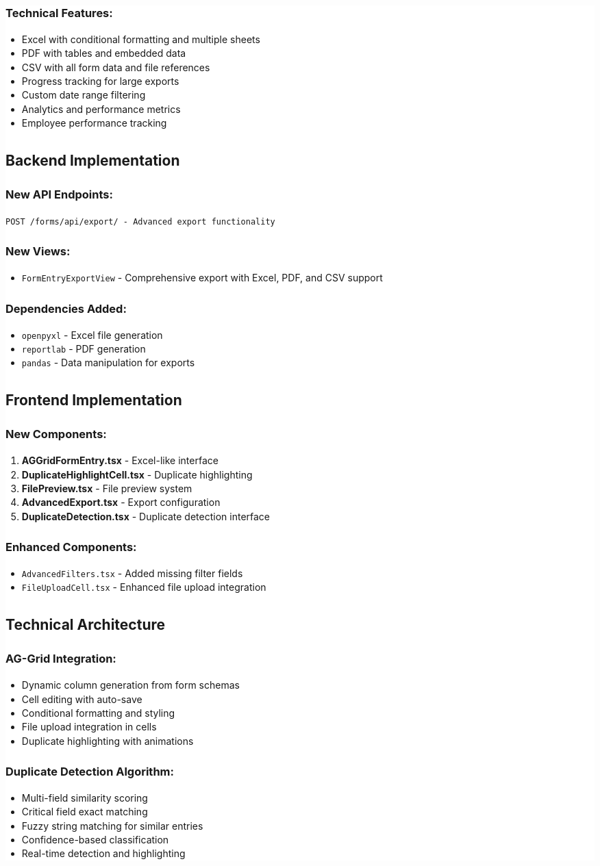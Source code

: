 ### Technical Features:
- Excel with conditional formatting and multiple sheets
- PDF with tables and embedded data
- CSV with all form data and file references
- Progress tracking for large exports
- Custom date range filtering
- Analytics and performance metrics
- Employee performance tracking

## Backend Implementation

### New API Endpoints:
```
POST /forms/api/export/ - Advanced export functionality
```

### New Views:
- `FormEntryExportView` - Comprehensive export with Excel, PDF, and CSV support

### Dependencies Added:
- `openpyxl` - Excel file generation
- `reportlab` - PDF generation
- `pandas` - Data manipulation for exports

## Frontend Implementation

### New Components:
1. **AGGridFormEntry.tsx** - Excel-like interface
2. **DuplicateHighlightCell.tsx** - Duplicate highlighting
3. **FilePreview.tsx** - File preview system
4. **AdvancedExport.tsx** - Export configuration
5. **DuplicateDetection.tsx** - Duplicate detection interface

### Enhanced Components:
- `AdvancedFilters.tsx` - Added missing filter fields
- `FileUploadCell.tsx` - Enhanced file upload integration

## Technical Architecture

### AG-Grid Integration:
- Dynamic column generation from form schemas
- Cell editing with auto-save
- Conditional formatting and styling
- File upload integration in cells
- Duplicate highlighting with animations

### Duplicate Detection Algorithm:
- Multi-field similarity scoring
- Critical field exact matching
- Fuzzy string matching for similar entries
- Confidence-based classification
- Real-time detection and highlighting
